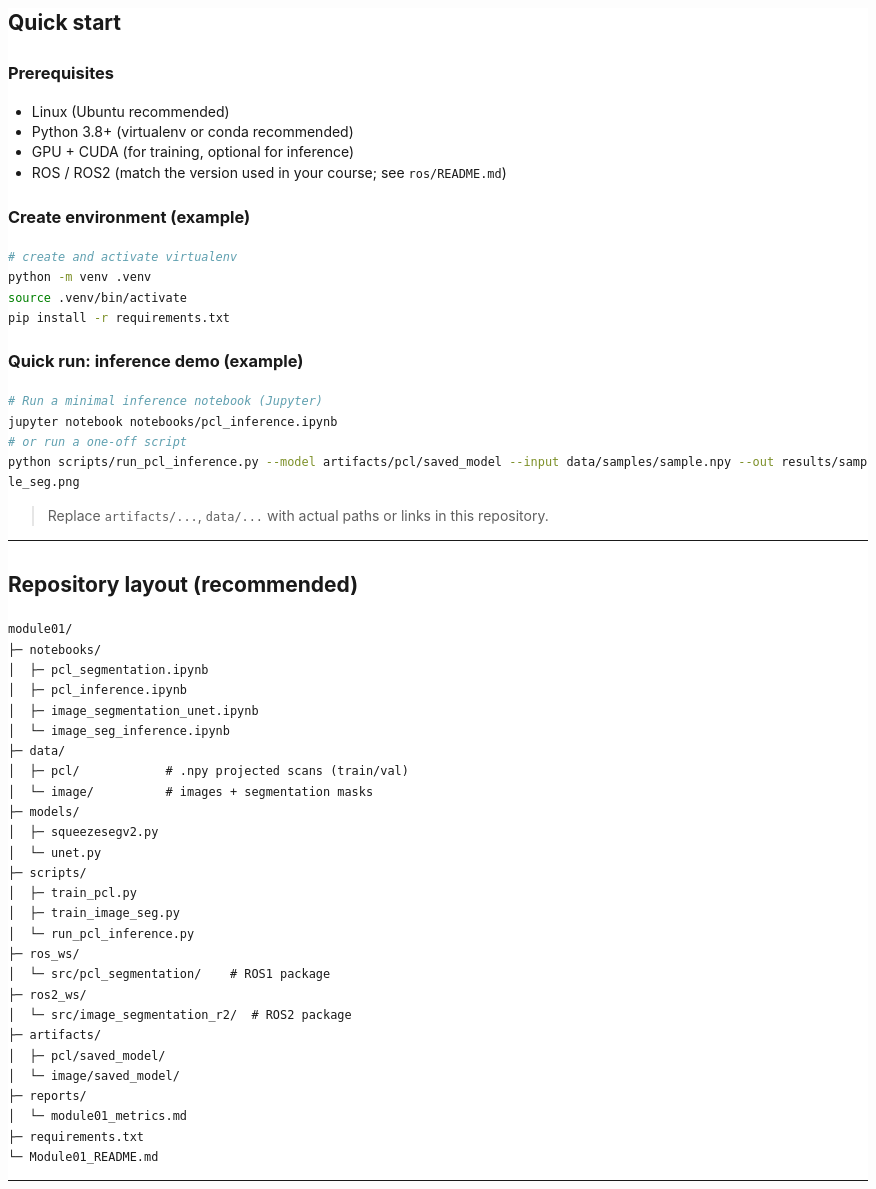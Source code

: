 
## Quick start
### Prerequisites
- Linux (Ubuntu recommended)
- Python 3.8+ (virtualenv or conda recommended)
- GPU + CUDA (for training, optional for inference)
- ROS / ROS2 (match the version used in your course; see `ros/README.md`)

### Create environment (example)
```bash
# create and activate virtualenv
python -m venv .venv
source .venv/bin/activate
pip install -r requirements.txt
```

### Quick run: inference demo (example)
```bash
# Run a minimal inference notebook (Jupyter)
jupyter notebook notebooks/pcl_inference.ipynb
# or run a one-off script
python scripts/run_pcl_inference.py --model artifacts/pcl/saved_model --input data/samples/sample.npy --out results/sample_seg.png
```

> Replace `artifacts/...`, `data/...` with actual paths or links in this repository.

---

## Repository layout (recommended)
```
module01/
├─ notebooks/
│  ├─ pcl_segmentation.ipynb
│  ├─ pcl_inference.ipynb
│  ├─ image_segmentation_unet.ipynb
│  └─ image_seg_inference.ipynb
├─ data/
│  ├─ pcl/            # .npy projected scans (train/val)
│  └─ image/          # images + segmentation masks
├─ models/
│  ├─ squeezesegv2.py
│  └─ unet.py
├─ scripts/
│  ├─ train_pcl.py
│  ├─ train_image_seg.py
│  └─ run_pcl_inference.py
├─ ros_ws/
│  └─ src/pcl_segmentation/    # ROS1 package
├─ ros2_ws/
│  └─ src/image_segmentation_r2/  # ROS2 package
├─ artifacts/
│  ├─ pcl/saved_model/
│  └─ image/saved_model/
├─ reports/
│  └─ module01_metrics.md
├─ requirements.txt
└─ Module01_README.md
```

---